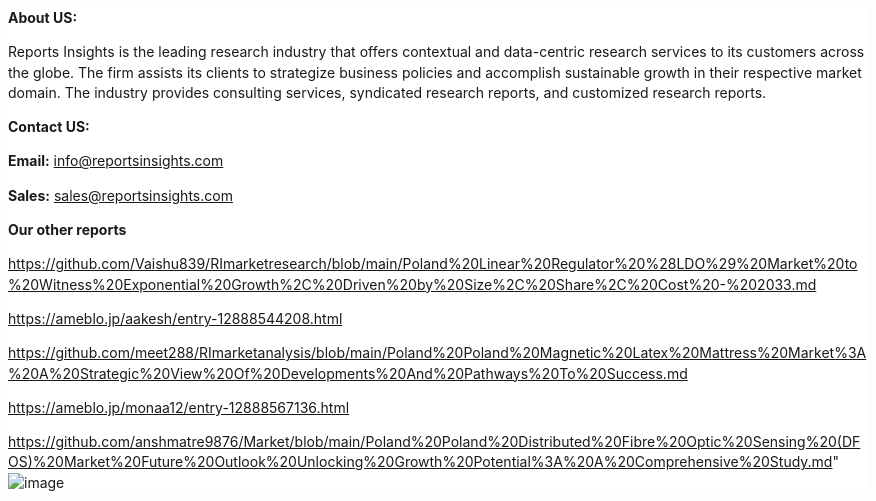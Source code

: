 <strong><strong>About US</strong>:</strong>

Reports Insights is the leading research industry that offers contextual and data-centric research services to its customers across the globe. The firm assists its clients to strategize business policies and accomplish sustainable growth in their respective market domain. The industry provides consulting services, syndicated research reports, and customized research reports.

<strong>Contact US:</strong>

<p class=><b>Email:</b> <a href=mailto:info@reportsinsights.com>info@reportsinsights.com</a></p>
<p class=><b>Sales:</b> <a href=mailto:sales@reportsinsights.com>sales@reportsinsights.com</a></p>

<strong>Our other reports</strong>

<a href=https://github.com/Vaishu839/RImarketresearch/blob/main/Poland%20Linear%20Regulator%20%28LDO%29%20Market%20to%20Witness%20Exponential%20Growth%2C%20Driven%20by%20Size%2C%20Share%2C%20Cost%20-%202033.md>https://github.com/Vaishu839/RImarketresearch/blob/main/Poland%20Linear%20Regulator%20%28LDO%29%20Market%20to%20Witness%20Exponential%20Growth%2C%20Driven%20by%20Size%2C%20Share%2C%20Cost%20-%202033.md</a>

<a href=https://ameblo.jp/aakesh/entry-12888544208.html>https://ameblo.jp/aakesh/entry-12888544208.html</a>

<a href=https://github.com/meet288/RImarketanalysis/blob/main/Poland%20Poland%20Magnetic%20Latex%20Mattress%20Market%3A%20A%20Strategic%20View%20Of%20Developments%20And%20Pathways%20To%20Success.md>https://github.com/meet288/RImarketanalysis/blob/main/Poland%20Poland%20Magnetic%20Latex%20Mattress%20Market%3A%20A%20Strategic%20View%20Of%20Developments%20And%20Pathways%20To%20Success.md</a>

<a href=https://ameblo.jp/monaa12/entry-12888567136.html>https://ameblo.jp/monaa12/entry-12888567136.html</a>

<a href=https://github.com/anshmatre9876/Market/blob/main/Poland%20Poland%20Distributed%20Fibre%20Optic%20Sensing%20(DFOS)%20Market%20Future%20Outlook%20Unlocking%20Growth%20Potential%3A%20A%20Comprehensive%20Study.md>https://github.com/anshmatre9876/Market/blob/main/Poland%20Poland%20Distributed%20Fibre%20Optic%20Sensing%20(DFOS)%20Market%20Future%20Outlook%20Unlocking%20Growth%20Potential%3A%20A%20Comprehensive%20Study.md</a>"
![image](https://github.com/user-attachments/assets/867ccf17-ca04-4fad-9bd1-12595be29114)
